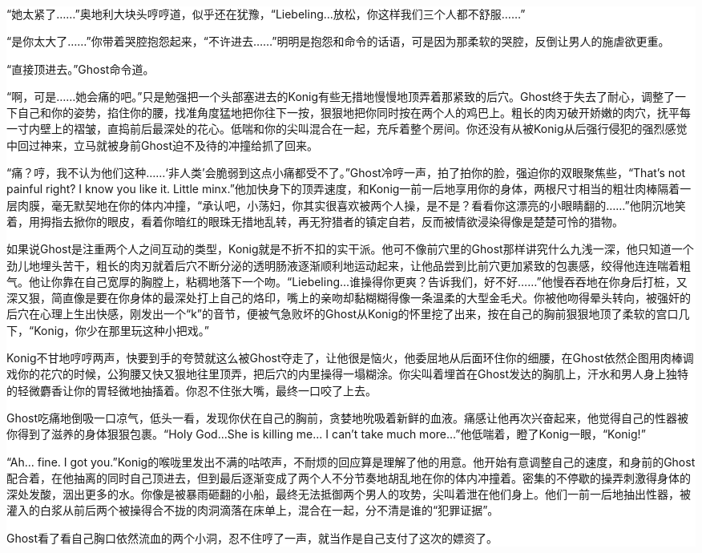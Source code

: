 “她太紧了……”奥地利大块头哼哼道，似乎还在犹豫，“Liebeling...放松，你这样我们三个人都不舒服……”

“是你太大了……”你带着哭腔抱怨起来，“不许进去……”明明是抱怨和命令的话语，可是因为那柔软的哭腔，反倒让男人的施虐欲更重。

“直接顶进去。”Ghost命令道。

“啊，可是……她会痛的吧。”只是勉强把一个头部塞进去的Konig有些无措地慢慢地顶弄着那紧致的后穴。Ghost终于失去了耐心，调整了一下自己和你的姿势，掐住你的腰，找准角度猛地把你往下一按，狠狠地把你同时按在两个人的鸡巴上。粗长的肉刃破开娇嫩的肉穴，抚平每一寸内壁上的褶皱，直捣前后最深处的花心。低喘和你的尖叫混合在一起，充斥着整个房间。你还没有从被Konig从后强行侵犯的强烈感觉中回过神来，立马就被身前Ghost迫不及待的冲撞给抓了回来。

“痛？哼，我不认为他们这种……‘非人类’会脆弱到这点小痛都受不了。”Ghost冷哼一声，拍了拍你的脸，强迫你的双眼聚焦些，“That’s not painful right? I know you like it. Little minx.”他加快身下的顶弄速度，和Konig一前一后地享用你的身体，两根尺寸相当的粗壮肉棒隔着一层肉膜，毫无默契地在你的体内冲撞，“承认吧，小荡妇，你其实很喜欢被两个人操，是不是？看看你这漂亮的小眼睛翻的……”他阴沉地笑着，用拇指去掀你的眼皮，看着你暗红的眼珠无措地乱转，再无狩猎者的镇定自若，反而被情欲浸染得像是楚楚可怜的猎物。

如果说Ghost是注重两个人之间互动的类型，Konig就是不折不扣的实干派。他可不像前穴里的Ghost那样讲究什么九浅一深，他只知道一个劲儿地埋头苦干，粗长的肉刃就着后穴不断分泌的透明肠液逐渐顺利地运动起来，让他品尝到比前穴更加紧致的包裹感，绞得他连连喘着粗气。他让你靠在自己宽厚的胸膛上，粘稠地落下一个吻。“Liebeling...谁操得你更爽？告诉我们，好不好……”他慢吞吞地在你身后打桩，又深又狠，简直像是要在你身体的最深处打上自己的烙印，嘴上的亲吻却黏糊糊得像一条温柔的大型金毛犬。你被他吻得晕头转向，被强奸的后穴在心理上生出快感，刚发出一个“k”的音节，便被气急败坏的Ghost从Konig的怀里挖了出来，按在自己的胸前狠狠地顶了柔软的宫口几下，“Konig，你少在那里玩这种小把戏。”

Konig不甘地哼哼两声，快要到手的夸赞就这么被Ghost夺走了，让他很是恼火，他委屈地从后面环住你的细腰，在Ghost依然企图用肉棒调戏你的花穴的时候，公狗腰又快又狠地往里顶弄，把后穴的内里操得一塌糊涂。你尖叫着埋首在Ghost发达的胸肌上，汗水和男人身上独特的轻微麝香让你的胃轻微地抽搐着。你忍不住张大嘴，最终一口咬了上去。

Ghost吃痛地倒吸一口凉气，低头一看，发现你伏在自己的胸前，贪婪地吮吸着新鲜的血液。痛感让他再次兴奋起来，他觉得自己的性器被你得到了滋养的身体狠狠包裹。“Holy God...She is killing me... I can’t take much more...”他低喘着，瞪了Konig一眼，“Konig!”

“Ah... fine. I got you.”Konig的喉咙里发出不满的咕哝声，不耐烦的回应算是理解了他的用意。他开始有意调整自己的速度，和身前的Ghost配合着，在他抽离的同时自己顶进去，但到最后逐渐变成了两个人不分节奏地胡乱地在你的体内冲撞着。密集的不停歇的操弄刺激得身体的深处发酸，洇出更多的水。你像是被暴雨砸翻的小船，最终无法抵御两个男人的攻势，尖叫着泄在他们身上。他们一前一后地抽出性器，被灌入的白浆从前后两个被操得合不拢的肉洞滴落在床单上，混合在一起，分不清是谁的“犯罪证据”。

Ghost看了看自己胸口依然流血的两个小洞，忍不住哼了一声，就当作是自己支付了这次的嫖资了。
